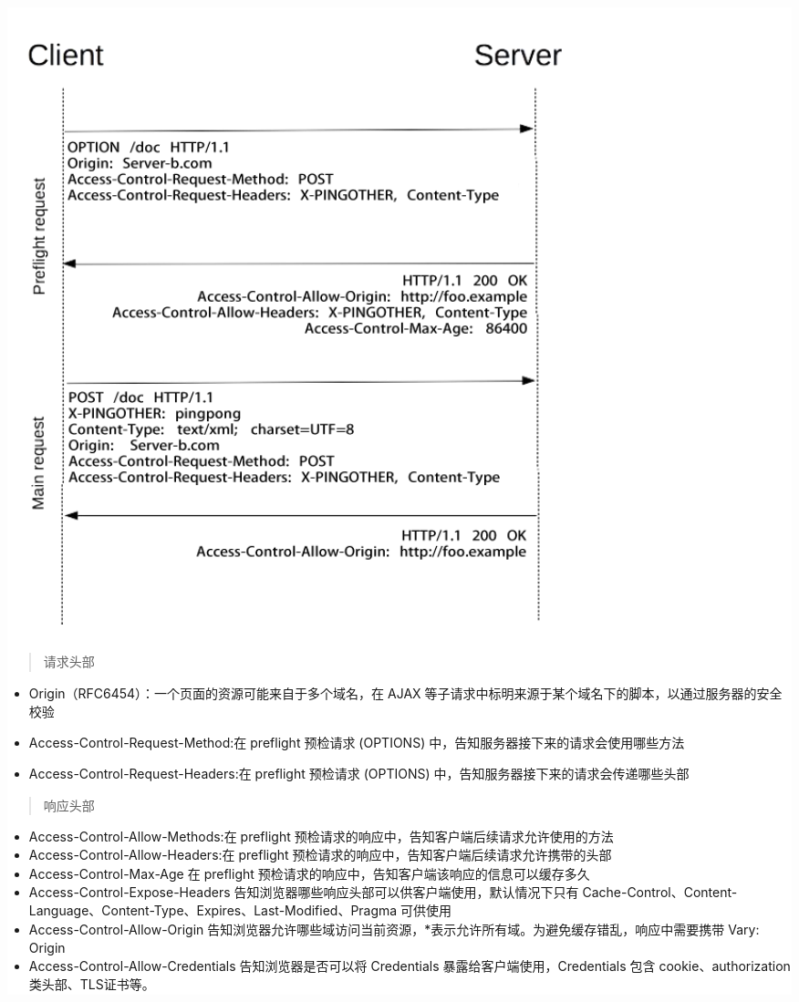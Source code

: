 ![](../../pic/2021-02-13/2021-02-13-14-30-17.png)

> 请求头部

- Origin（RFC6454）：一个页面的资源可能来自于多个域名，在 AJAX 等子请求中标明来源于某个域名下的脚本，以通过服务器的安全校验

- Access-Control-Request-Method:在 preflight 预检请求 (OPTIONS) 中，告知服务器接下来的请求会使用哪些方法
- Access-Control-Request-Headers:在 preflight 预检请求 (OPTIONS) 中，告知服务器接下来的请求会传递哪些头部

> 响应头部

- Access-Control-Allow-Methods:在 preflight 预检请求的响应中，告知客户端后续请求允许使用的方法
- Access-Control-Allow-Headers:在 preflight 预检请求的响应中，告知客户端后续请求允许携带的头部
- Access-Control-Max-Age 在 preflight 预检请求的响应中，告知客户端该响应的信息可以缓存多久
- Access-Control-Expose-Headers 告知浏览器哪些响应头部可以供客户端使用，默认情况下只有 Cache-Control、Content-Language、Content-Type、Expires、Last-Modified、Pragma 可供使用
- Access-Control-Allow-Origin 告知浏览器允许哪些域访问当前资源，*表示允许所有域。为避免缓存错乱，响应中需要携带 Vary: Origin
- Access-Control-Allow-Credentials 告知浏览器是否可以将 Credentials 暴露给客户端使用，Credentials 包含 cookie、authorization 类头部、TLS证书等。
